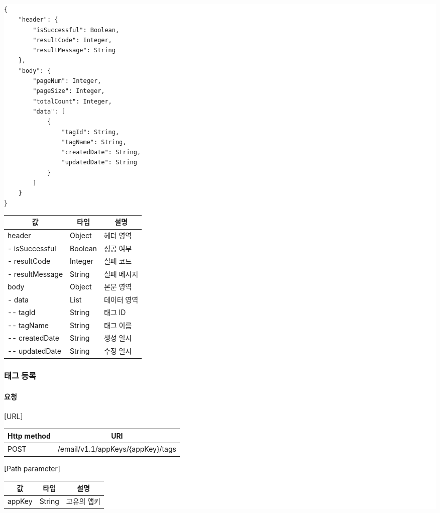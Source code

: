 ```
{
    "header": {
        "isSuccessful": Boolean,
        "resultCode": Integer,
        "resultMessage": String
    },
    "body": {
        "pageNum": Integer,
        "pageSize": Integer,
        "totalCount": Integer,
        "data": [
            {
                "tagId": String,
                "tagName": String,
                "createdDate": String,
                "updatedDate": String
            }
        ]
    }
}
```

| 값               | 타입      | 설명     |
| --------------- | ------- | ------ |
| header          | Object  | 헤더 영역  |
| - isSuccessful  | Boolean | 성공 여부  |
| - resultCode    | Integer | 실패 코드  |
| - resultMessage | String  | 실패 메시지 |
| body            | Object  | 본문 영역  |
| - data          | List    | 데이터 영역 |
| -- tagId        | String  | 태그 ID  |
| -- tagName      | String  | 태그 이름  |
| -- createdDate  | String  | 생성 일시  |
| -- updatedDate  | String  | 수정 일시  |

### 태그 등록

#### 요청

[URL]

| Http method | URI                               |
| ----------- | --------------------------------- |
| POST        | /email/v1.1/appKeys/{appKey}/tags |

[Path parameter]

| 값      | 타입     | 설명     |
| ------ | ------ | ------ |
| appKey | String | 고유의 앱키 |
